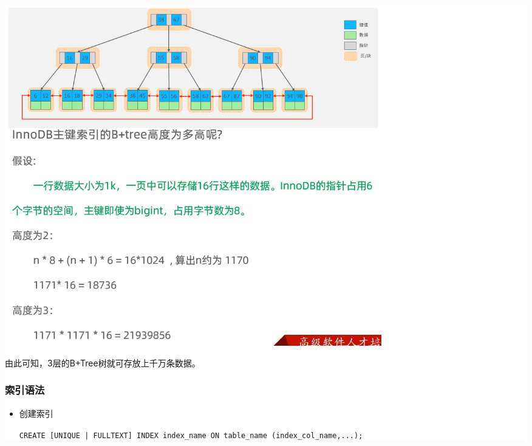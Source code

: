 <img src="assets/image-20230909160301834.png" alt="image-20230909160301834" style="zoom: 67%;" />

由此可知，3层的B+Tree树就可存放上千万条数据。



### 索引语法

- 创建索引

    ```mysql
    CREATE [UNIQUE | FULLTEXT] INDEX index_name ON table_name (index_col_name,...);
    ```
